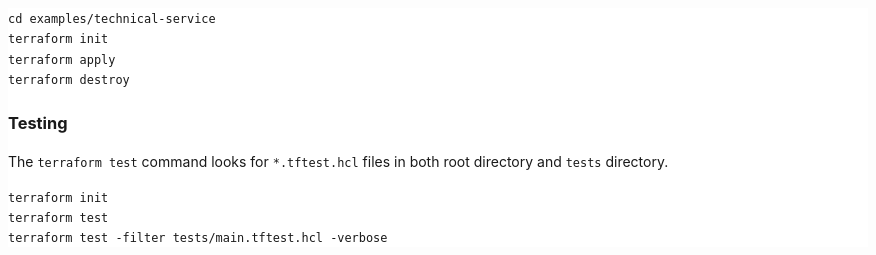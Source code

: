 ```shell
cd examples/technical-service
terraform init
terraform apply
terraform destroy
```

### Testing

The `terraform test` command looks for `*.tftest.hcl` files in both root directory and `tests` directory.

```shell
terraform init
terraform test
terraform test -filter tests/main.tftest.hcl -verbose
